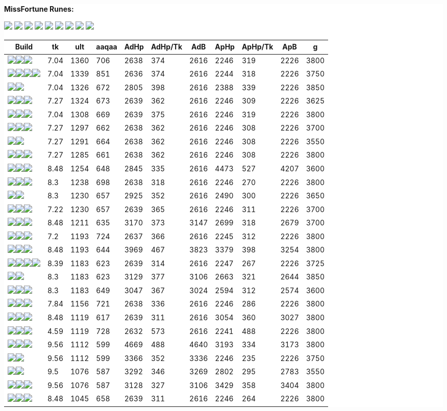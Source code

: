 

**MissFortune Runes:**


![](/Styles/Precision/PressTheAttack/PressTheAttack.png)
![](/Styles/Precision/Overheal.png)
![](/Styles/Precision/LegendBloodline/LegendBloodline.png)
![](/Styles/Precision/CutDown/CutDown.png)
![](/Styles/Sorcery/AbsoluteFocus/AbsoluteFocus.png)
![](/Styles/Sorcery/GatheringStorm/GatheringStorm.png)
![](/StatMods/StatModsAdaptiveForceIcon.png)
![](/StatMods/StatModsAdaptiveForceIcon.png)
![](/StatMods/StatModsArmorIcon.png)





 Build |tk|ult|aaqaa|AdHp|AdHp/Tk|AdB|ApHp|ApHp/Tk|ApB|g
-|-|-|-|-|-|-|-|-|-|-
![](/item/6676.png)![](/item/1055.png)![](/item/1036.png)|7.04|1360|706|2638|374|2616|2246|319|2226|3800
![](/item/6695.png)![](/item/1055.png)![](/item/1036.png)![](/item/1036.png)|7.04|1339|851|2636|374|2616|2244|318|2226|3750
![](/item/3074.png)![](/item/1055.png)|7.04|1326|672|2805|398|2616|2388|339|2226|3850
![](/item/3179.png)![](/item/1055.png)![](/item/1037.png)|7.27|1324|673|2639|362|2616|2246|309|2226|3625
![](/item/6696.png)![](/item/1055.png)![](/item/1036.png)|7.04|1308|669|2639|375|2616|2246|319|2226|3800
![](/item/3004.png)![](/item/1055.png)![](/item/1036.png)|7.27|1297|662|2638|362|2616|2246|308|2226|3700
![](/item/3142.png)![](/item/1055.png)|7.27|1291|664|2638|362|2616|2246|308|2226|3550
![](/item/6693.png)![](/item/1055.png)![](/item/1036.png)|7.27|1285|661|2638|362|2616|2246|308|2226|3800
![](/item/3156.png)![](/item/1055.png)![](/item/1036.png)|8.48|1254|648|2845|335|2616|4473|527|4207|3600
![](/item/3033.png)![](/item/1055.png)![](/item/1036.png)|8.3|1238|698|2638|318|2616|2246|270|2226|3800
![](/item/3072.png)![](/item/1055.png)|8.3|1230|657|2925|352|2616|2490|300|2226|3650
![](/item/3508.png)![](/item/1055.png)![](/item/1036.png)|7.22|1230|657|2639|365|2616|2246|311|2226|3700
![](/item/3814.png)![](/item/1055.png)![](/item/1036.png)|8.48|1211|635|3170|373|3147|2699|318|2679|3700
![](/item/3095.png)![](/item/1055.png)![](/item/1036.png)|7.2|1193|724|2637|366|2616|2245|312|2226|3800
![](/item/6673.png)![](/item/1055.png)![](/item/1036.png)|8.48|1193|644|3969|467|3823|3379|398|3254|3800
![](/item/3006.png)![](/item/1055.png)![](/item/1038.png)![](/item/1037.png)|8.39|1183|623|2639|314|2616|2247|267|2226|3725
![](/item/3161.png)![](/item/1055.png)|8.3|1183|623|3129|377|3106|2663|321|2644|3850
![](/item/6609.png)![](/item/1055.png)![](/item/1036.png)|8.3|1183|649|3047|367|3024|2594|312|2574|3600
![](/item/3087.png)![](/item/1055.png)![](/item/1036.png)|7.84|1156|721|2638|336|2616|2246|286|2226|3800
![](/item/3139.png)![](/item/1055.png)![](/item/1036.png)|8.48|1119|617|2639|311|2616|3054|360|3027|3800
![](/item/6672.png)![](/item/1055.png)![](/item/1036.png)|4.59|1119|728|2632|573|2616|2241|488|2226|3800
![](/item/3026.png)![](/item/1055.png)![](/item/1036.png)|9.56|1112|599|4669|488|4640|3193|334|3173|3800
![](/item/6333.png)![](/item/1055.png)|9.56|1112|599|3366|352|3336|2246|235|2226|3750
![](/item/3071.png)![](/item/1055.png)|9.5|1076|587|3292|346|3269|2802|295|2783|3550
![](/item/6035.png)![](/item/1055.png)![](/item/1036.png)|9.56|1076|587|3128|327|3106|3429|358|3404|3800
![](/item/3094.png)![](/item/1055.png)![](/item/1036.png)|8.48|1045|658|2639|311|2616|2246|264|2226|3800